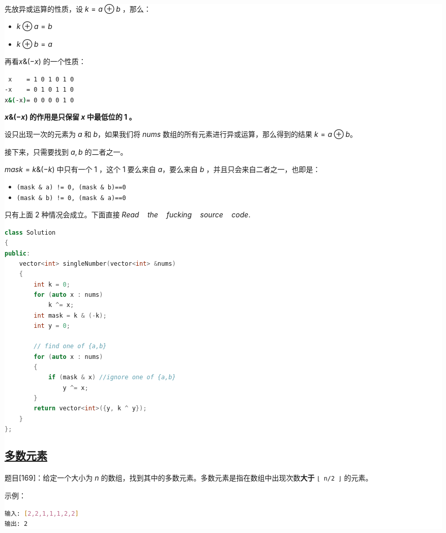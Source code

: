 先放异或运算的性质，设 $k = a \oplus b$ ，那么：
+ $k \oplus a = b$

+ $k \oplus b = a$

再看$x \& (-x)$ 的一个性质：
```bash
 x    = 1 0 1 0 1 0
-x    = 0 1 0 1 1 0
x&(-x)= 0 0 0 0 1 0
```
**$x\&(-x)$ 的作用是只保留 $x$ 中最低位的 1 。**

设只出现一次的元素为 $a$ 和 $b$，如果我们将 $nums$ 数组的所有元素进行异或运算，那么得到的结果 $k = a \oplus b$。

接下来，只需要找到 $a,b$ 的二者之一。

$mask=k\&(-k)$ 中只有一个 1 ，这个 1 要么来自 $a$，要么来自 $b$ ，并且只会来自二者之一，也即是：
+ `(mask & a) != 0, (mask & b)==0`
+ `(mask & b) != 0, (mask & a)==0`

只有上面 2 种情况会成立。下面直接 $Read \quad the \quad fucking \quad source \quad code.$

```cpp
class Solution
{
public:
    vector<int> singleNumber(vector<int> &nums)
    {
        int k = 0;
        for (auto x : nums)
            k ^= x;
        int mask = k & (-k);
        int y = 0;

        // find one of {a,b}
        for (auto x : nums)
        {
            if (mask & x) //ignore one of {a,b}
                y ^= x;
        }
        return vector<int>({y, k ^ y});
    }
};
```



## [多数元素](https://leetcode-cn.com/problems/majority-element/)

题目[169]：给定一个大小为 *n* 的数组，找到其中的多数元素。多数元素是指在数组中出现次数**大于** `⌊ n/2 ⌋` 的元素。

示例：

```bash
输入: [2,2,1,1,1,2,2]
输出: 2
```
